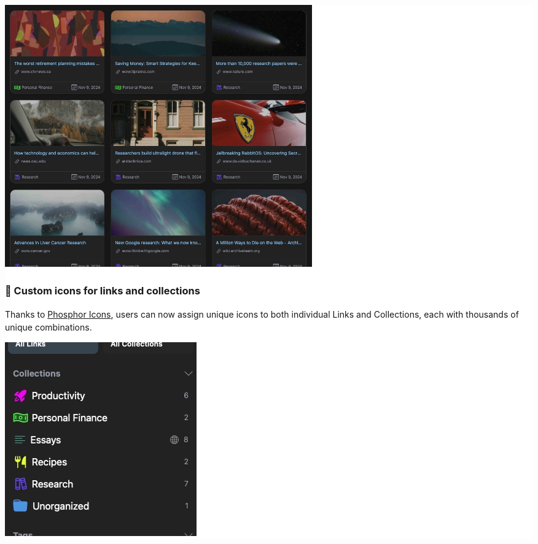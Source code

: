 <img src="/assets/v2.8/custom_preview.jpeg" alt="Custom Preview Image" width="500"/>



### 🎨 Custom icons for links and collections

Thanks to [Phosphor Icons](https://phosphoricons.com), users can now assign unique icons to both individual Links and Collections, each with thousands of unique combinations.

<img src="/assets/v2.8/collection_icons.jpeg" alt="Collection Icons" />